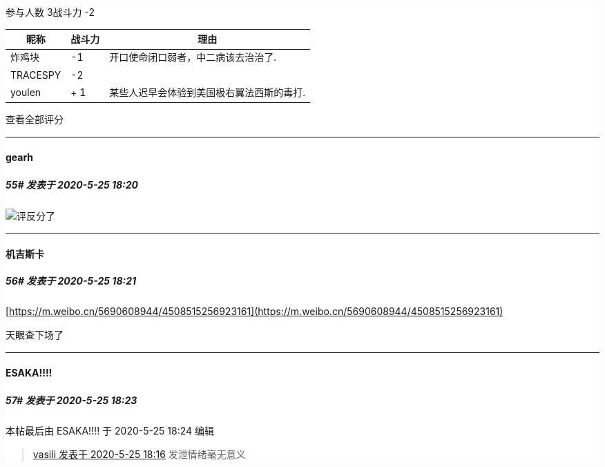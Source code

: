 参与人数 3战斗力 -2

|昵称|战斗力|理由|
|----|---|---|
| 炸鸡块|-1|开口使命闭口弱者，中二病该去治治了.|
| TRACESPY|-2||
| youlen| + 1|某些人迟早会体验到美国极右翼法西斯的毒打.|



查看全部评分






-----

####  gearh  
##### 55#       发表于 2020-5-25 18:20



<img src="https://static.saraba1st.com/image/smiley/face2017/218.png" referrerpolicy="no-referrer">评反分了







-----

####  机吉斯卡  
##### 56#       发表于 2020-5-25 18:21



[https://m.weibo.cn/5690608944/4508515256923161](https://m.weibo.cn/5690608944/4508515256923161)



天眼查下场了







-----

####  ESAKA!!!!  
##### 57#       发表于 2020-5-25 18:23



 本帖最后由 ESAKA!!!! 于 2020-5-25 18:24 编辑 
<blockquote><a href="httphttps://bbs.saraba1st.com/2b/forum.php?mod=redirect&amp;goto=findpost&amp;pid=47554896&amp;ptid=1937510" target="_blank">vasili 发表于 2020-5-25 18:16</a>
发泄情绪毫无意义


